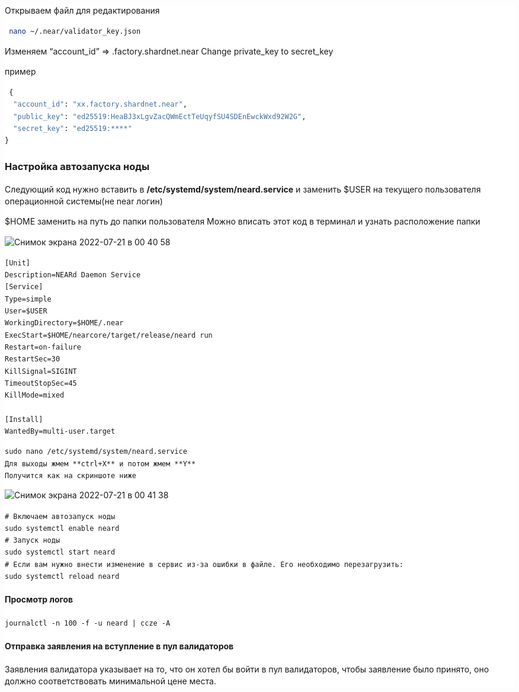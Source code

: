 Открываем файл для редактирования 
```sh
 nano ~/.near/validator_key.json
 ```
 Изменяем “account_id” => <login>.factory.shardnet.near
 Change private_key to secret_key

 пример
```python
 {
  "account_id": "xx.factory.shardnet.near",
  "public_key": "ed25519:HeaBJ3xLgvZacQWmEctTeUqyfSU4SDEnEwckWxd92W2G",
  "secret_key": "ed25519:****"
}
 ```

### Настройка автозапуска ноды
 Следующий код нужно вставить в **/etc/systemd/system/neard.service** и заменить $USER на текущего пользователя операционной системы(не near логин)

 $HOME заменить на путь до папки пользователя
 Можно вписать этот код в терминал и узнать расположение папки
 
 <img width="281" alt="Снимок экрана 2022-07-21 в 00 40 58" src="https://user-images.githubusercontent.com/51726132/180087150-9fb2f293-da8d-4834-85bd-d423e99b2138.png">

```
[Unit]
Description=NEARd Daemon Service
[Service]
Type=simple
User=$USER
WorkingDirectory=$HOME/.near
ExecStart=$HOME/nearcore/target/release/neard run
Restart=on-failure
RestartSec=30
KillSignal=SIGINT
TimeoutStopSec=45
KillMode=mixed

[Install]
WantedBy=multi-user.target

```
 
 ```
sudo nano /etc/systemd/system/neard.service
 Для выходы жмем **ctrl+X** и потом жмем **Y**
 Получится как на скриншоте ниже
 ```
 <img width="404" alt="Снимок экрана 2022-07-21 в 00 41 38" src="https://user-images.githubusercontent.com/51726132/180087241-61a78e8f-4561-4566-bd4b-9f60e364a967.png">

```
# Включаем автозапуск ноды
sudo systemctl enable neard
# Запуск ноды 
sudo systemctl start neard
# Если вам нужно внести изменение в сервис из-за ошибки в файле. Его необходимо перезагрузить:
sudo systemctl reload neard
```
#### Просмотр логов
 ```
journalctl -n 100 -f -u neard | ccze -A
```
#### Отправка заявления на вступление в пул валидаторов
 Заявления валидатора указывает на то, что он хотел бы войти в пул валидаторов, чтобы заявление было принято, оно должно соответствовать минимальной цене места.
 ```
 ```